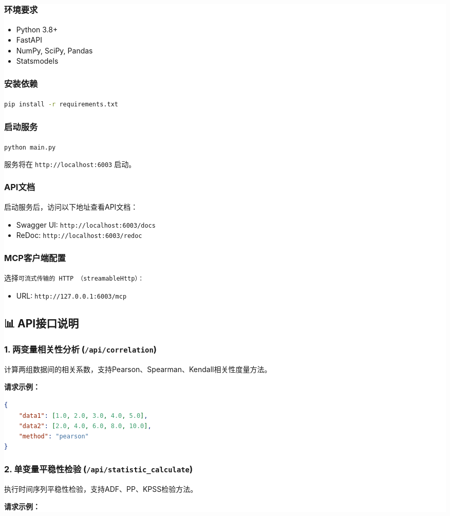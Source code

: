 ### 环境要求

- Python 3.8+
- FastAPI
- NumPy, SciPy, Pandas
- Statsmodels

### 安装依赖

```bash
pip install -r requirements.txt
```

### 启动服务

```bash
python main.py
```

服务将在 `http://localhost:6003` 启动。

### API文档

启动服务后，访问以下地址查看API文档：

- Swagger UI: `http://localhost:6003/docs`
- ReDoc: `http://localhost:6003/redoc`

### MCP客户端配置

选择`可流式传输的 HTTP （streamableHttp）：`

- URL: `http://127.0.0.1:6003/mcp`

## 📊 API接口说明

### 1. 两变量相关性分析 (`/api/correlation`)

计算两组数据间的相关系数，支持Pearson、Spearman、Kendall相关性度量方法。

**请求示例：**

```json
{
    "data1": [1.0, 2.0, 3.0, 4.0, 5.0],
    "data2": [2.0, 4.0, 6.0, 8.0, 10.0],
    "method": "pearson"
}
```

### 2. 单变量平稳性检验 (`/api/statistic_calculate`)

执行时间序列平稳性检验，支持ADF、PP、KPSS检验方法。

**请求示例：**
